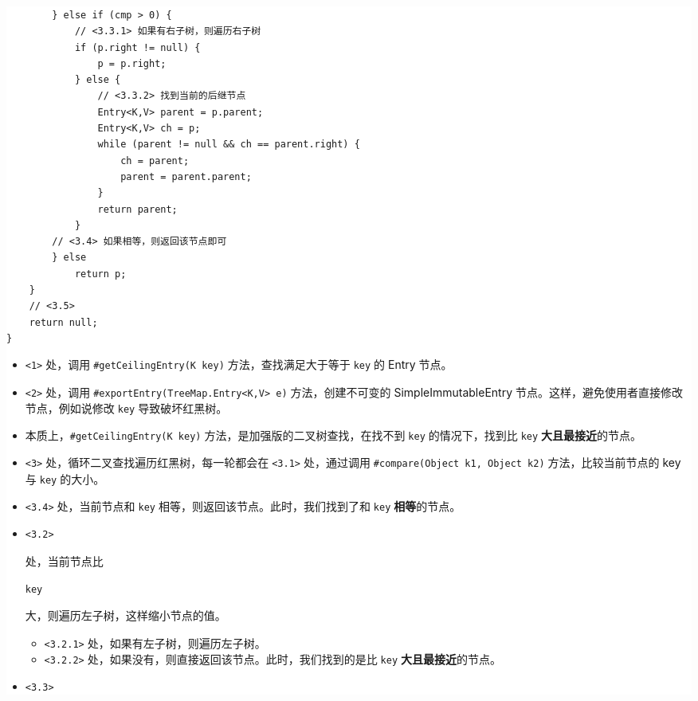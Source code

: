 ```
        } else if (cmp > 0) {
            // <3.3.1> 如果有右子树，则遍历右子树
            if (p.right != null) {
                p = p.right;
            } else {
                // <3.3.2> 找到当前的后继节点
                Entry<K,V> parent = p.parent;
                Entry<K,V> ch = p;
                while (parent != null && ch == parent.right) {
                    ch = parent;
                    parent = parent.parent;
                }
                return parent;
            }
        // <3.4> 如果相等，则返回该节点即可
        } else
            return p;
    }
    // <3.5> 
    return null;
}
```

- `<1>` 处，调用 `#getCeilingEntry(K key)` 方法，查找满足大于等于 `key` 的 Entry 节点。

- `<2>` 处，调用 `#exportEntry(TreeMap.Entry<K,V> e)` 方法，创建不可变的 SimpleImmutableEntry 节点。这样，避免使用者直接修改节点，例如说修改 `key` 导致破坏红黑树。

- 本质上，`#getCeilingEntry(K key)` 方法，是加强版的二叉树查找，在找不到 `key` 的情况下，找到比 `key` **大且最接近**的节点。

- `<3>` 处，循环二叉查找遍历红黑树，每一轮都会在 `<3.1>` 处，通过调用 `#compare(Object k1, Object k2)` 方法，比较当前节点的 key 与 `key` 的大小。

- `<3.4>` 处，当前节点和 `key` 相等，则返回该节点。此时，我们找到了和 `key` **相等**的节点。

- ```
  <3.2>
  ```

   

  处，当前节点比

   

  ```
  key
  ```

   

  大，则遍历左子树，这样缩小节点的值。

  - `<3.2.1>` 处，如果有左子树，则遍历左子树。
  - `<3.2.2>` 处，如果没有，则直接返回该节点。此时，我们找到的是比 `key` **大且最接近**的节点。

- ```
  <3.3>
  ```
